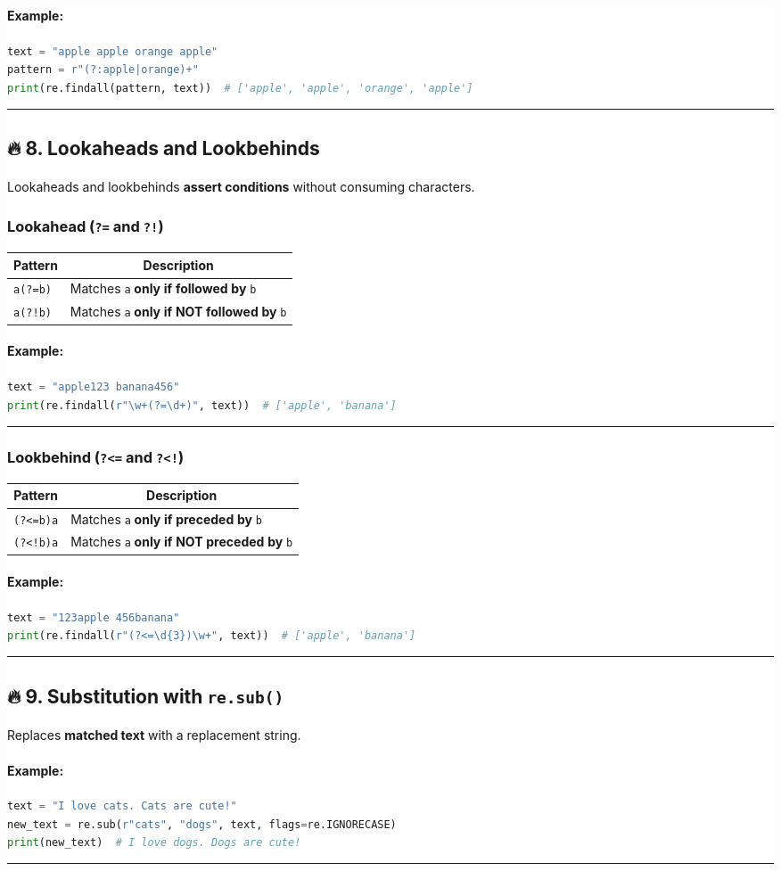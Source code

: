 #### Example:
```python
text = "apple apple orange apple"
pattern = r"(?:apple|orange)+"
print(re.findall(pattern, text))  # ['apple', 'apple', 'orange', 'apple']
```

---

## 🔥 **8. Lookaheads and Lookbehinds**
Lookaheads and lookbehinds **assert conditions** without consuming characters.

### **Lookahead (`?=` and `?!`)**
| **Pattern** | **Description** |
|------------|----------------|
| `a(?=b)` | Matches `a` **only if followed by** `b` |
| `a(?!b)` | Matches `a` **only if NOT followed by** `b` |

#### Example:
```python
text = "apple123 banana456"
print(re.findall(r"\w+(?=\d+)", text))  # ['apple', 'banana']
```

---

### **Lookbehind (`?<=` and `?<!`)**
| **Pattern** | **Description** |
|------------|----------------|
| `(?<=b)a` | Matches `a` **only if preceded by** `b` |
| `(?<!b)a` | Matches `a` **only if NOT preceded by** `b` |

#### Example:
```python
text = "123apple 456banana"
print(re.findall(r"(?<=\d{3})\w+", text))  # ['apple', 'banana']
```

---

## 🔥 **9. Substitution with `re.sub()`**
Replaces **matched text** with a replacement string.

#### Example:
```python
text = "I love cats. Cats are cute!"
new_text = re.sub(r"cats", "dogs", text, flags=re.IGNORECASE)
print(new_text)  # I love dogs. Dogs are cute!
```

---